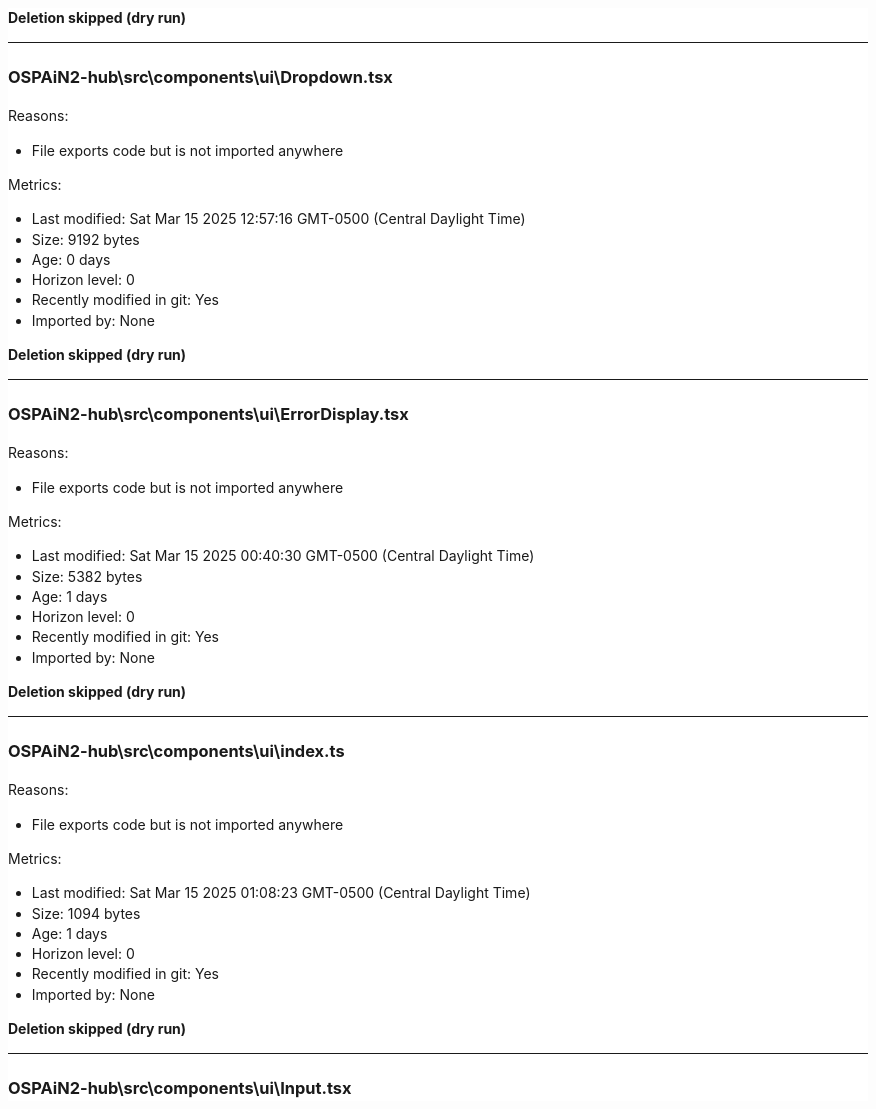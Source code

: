 **Deletion skipped (dry run)**

---

### OSPAiN2-hub\src\components\ui\Dropdown.tsx

Reasons:
- File exports code but is not imported anywhere

Metrics:
- Last modified: Sat Mar 15 2025 12:57:16 GMT-0500 (Central Daylight Time)
- Size: 9192 bytes
- Age: 0 days
- Horizon level: 0
- Recently modified in git: Yes
- Imported by: None

**Deletion skipped (dry run)**

---

### OSPAiN2-hub\src\components\ui\ErrorDisplay.tsx

Reasons:
- File exports code but is not imported anywhere

Metrics:
- Last modified: Sat Mar 15 2025 00:40:30 GMT-0500 (Central Daylight Time)
- Size: 5382 bytes
- Age: 1 days
- Horizon level: 0
- Recently modified in git: Yes
- Imported by: None

**Deletion skipped (dry run)**

---

### OSPAiN2-hub\src\components\ui\index.ts

Reasons:
- File exports code but is not imported anywhere

Metrics:
- Last modified: Sat Mar 15 2025 01:08:23 GMT-0500 (Central Daylight Time)
- Size: 1094 bytes
- Age: 1 days
- Horizon level: 0
- Recently modified in git: Yes
- Imported by: None

**Deletion skipped (dry run)**

---

### OSPAiN2-hub\src\components\ui\Input.tsx
